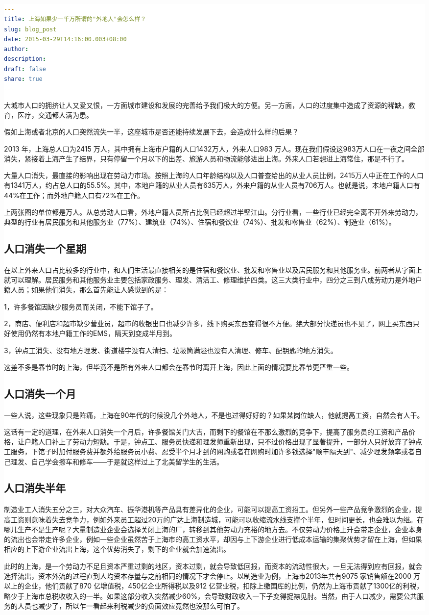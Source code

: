 ```yaml
---
title: 上海如果少一千万所谓的‌‌"外地人‌‌"会怎么样？
slug: blog_post
date: 2015-03-29T14:16:00.003+08:00
author: 
description: 
draft: false
share: true
---
```

大城市人口的拥挤让人又爱又恨，一方面城市建设和发展的完善给予我们极大的方便。另一方面，人口的过度集中造成了资源的稀缺，教育，医疗，交通都人满为患。

假如上海或者北京的人口突然流失一半，这座城市是否还能持续发展下去，会造成什么样的后果？



2013 年，上海总人口为2415 万人，其中拥有上海市户籍的人口1432万人，外来人口983 万人。现在我们假设这983万人口在一夜之间全部消失，紧接着上海产生了结界，只有停留一个月以下的出差、旅游人员和物流能够进出上海。外来人口若想进上海常住，那是不行了。

大量人口消失，最直接的影响出现在劳动力市场。按照上海的人口年龄结构以及人口普查给出的从业人员比例，2415万人中正在工作的人口有1341万人，约占总人口的55.5%。其中，本地户籍的从业人员有635万人，外来户籍的从业人员有706万人。也就是说，本地户籍人口有44%在工作；而外地户籍人口有72%在工作。

上两张图的单位都是万人。从总劳动人口看，外地户籍人员所占比例已经超过半壁江山。分行业看，一些行业已经完全离不开外来劳动力，典型的行业有居民服务和其他服务业（77%）、建筑业（74%）、住宿和餐饮业（74%）、批发和零售业（62%）、制造业（61%）。

## 人口消失一个星期

在以上外来人口占比较多的行业中，和人们生活最直接相关的是住宿和餐饮业、批发和零售业以及居民服务和其他服务业。前两者从字面上就可以理解。居民服务和其他服务业主要包括家政服务、理发、清洁工、修理维护四类。这三大类行业中，四分之三到八成劳动力是外地户籍人员；如果他们消失，那么首先能让人感觉到的是：

1，许多餐馆因缺少服务员而关闭，不能下馆子了。

2，商店、便利店和超市缺少营业员，超市的收银出口也减少许多，线下购买东西变得很不方便。绝大部分快递员也不见了，网上买东西只好使用仍然有本地户籍工作的EMS，隔天到变成半月到。

3，钟点工消失、没有地方理发、街道楼宇没有人清扫、垃圾筒满溢也没有人清理、修车、配钥匙的地方消失。

这差不多是春节时的上海，但毕竟不是所有外来人口都会在春节时离开上海，因此上面的情况要比春节更严重一些。

## 人口消失一个月

一些人说，这些现象只是阵痛，上海在90年代的时候没几个外地人，不是也过得好好的？如果某岗位缺人，他就提高工资，自然会有人干。

这话有一定的道理，在外来人口消失一个月后，许多餐馆关门大吉，而剩下的餐馆在不那么激烈的竞争下，提高了服务员的工资和产品价格，让户籍人口补上了劳动力短缺。于是，钟点工、服务员快递和理发师重新出现，只不过价格出现了显著提升，一部分人只好放弃了钟点工服务，下馆子时加付服务费并额外给服务员小费、忍受半个月才到的网购或者在网购时加许多钱选择‌‌"顺丰隔天到‌‌"、减少理发频率或者自己理发、自己学会擦车和修车——于是就这样过上了北美留学生的生活。

## 人口消失半年

制造业工人消失五分之三，对大众汽车、振华港机等产品具有差异化的企业，可能可以提高工资招工。但另外一些产品竞争激烈的企业，提高工资则意味着失去竞争力，例如外来员工超过20万的广达上海制造城，可能可以收缩流水线支撑个半年，但时间更长，也会难以为继。在哪儿生产不是生产呢？大量制造业企业会选择关闭上海的厂，转移到其他劳动力充裕的地方去。不仅劳动力价格上升会带走企业，企业本身的流出也会带走许多企业，例如一些企业虽然苦于上海市的高工资水平，却因与上下游企业进行低成本运输的集聚优势才留在上海，但如果相应的上下游企业流出上海，这个优势消失了，剩下的企业就会加速流出。

此时的上海，是一个劳动力不足且资本严重过剩的地区，资本过剩，就会导致低回报，而资本的流动性很大，一旦无法得到应有回报，就会选择流出，资本外流的过程直到人均资本存量与之前相同的情况下才会停止。以制造业为例，上海市2013年共有9075 家销售额在2000 万以上的企业，他们贡献了870 亿增值税，450亿企业所得税以及912 亿营业税，扣除上缴国库的比例，仍然为上海市贡献了1300亿的利税，略少于上海市总税收收入的一半。如果这部分收入突然减少60%，会导致财政收入一下子变得捉襟见肘。当然，由于人口减少，需要公共服务的人员也减少了，所以乍一看起来利税减少的负面效应竟然也没那么可怕了。
